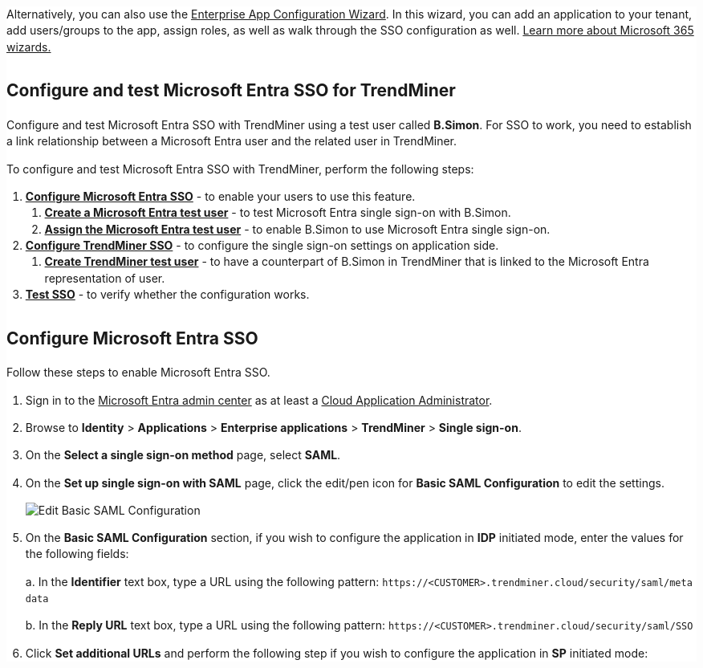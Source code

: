  Alternatively, you can also use the [Enterprise App Configuration Wizard](https://portal.office.com/AdminPortal/home?Q=Docs#/azureadappintegration). In this wizard, you can add an application to your tenant, add users/groups to the app, assign roles, as well as walk through the SSO configuration as well. [Learn more about Microsoft 365 wizards.](/microsoft-365/admin/misc/azure-ad-setup-guides)


<a name='configure-and-test-azure-ad-sso-for-trendminer'></a>

## Configure and test Microsoft Entra SSO for TrendMiner

Configure and test Microsoft Entra SSO with TrendMiner using a test user called **B.Simon**. For SSO to work, you need to establish a link relationship between a Microsoft Entra user and the related user in TrendMiner.

To configure and test Microsoft Entra SSO with TrendMiner, perform the following steps:

1. **[Configure Microsoft Entra SSO](#configure-azure-ad-sso)** - to enable your users to use this feature.
    1. **[Create a Microsoft Entra test user](#create-an-azure-ad-test-user)** - to test Microsoft Entra single sign-on with B.Simon.
    1. **[Assign the Microsoft Entra test user](#assign-the-azure-ad-test-user)** - to enable B.Simon to use Microsoft Entra single sign-on.
1. **[Configure TrendMiner SSO](#configure-trendminer-sso)** - to configure the single sign-on settings on application side.
    1. **[Create TrendMiner test user](#create-trendminer-test-user)** - to have a counterpart of B.Simon in TrendMiner that is linked to the Microsoft Entra representation of user.
1. **[Test SSO](#test-sso)** - to verify whether the configuration works.

<a name='configure-azure-ad-sso'></a>

## Configure Microsoft Entra SSO

Follow these steps to enable Microsoft Entra SSO.

1. Sign in to the [Microsoft Entra admin center](https://entra.microsoft.com) as at least a [Cloud Application Administrator](~/identity/role-based-access-control/permissions-reference.md#cloud-application-administrator).
1. Browse to **Identity** > **Applications** > **Enterprise applications** > **TrendMiner** > **Single sign-on**.
1. On the **Select a single sign-on method** page, select **SAML**.
1. On the **Set up single sign-on with SAML** page, click the edit/pen icon for **Basic SAML Configuration** to edit the settings.

   ![Edit Basic SAML Configuration](common/edit-urls.png)

1. On the **Basic SAML Configuration** section, if you wish to configure the application in **IDP** initiated mode, enter the values for the following fields:

    a. In the **Identifier** text box, type a URL using the following pattern:
    `https://<CUSTOMER>.trendminer.cloud/security/saml/metadata`

    b. In the **Reply URL** text box, type a URL using the following pattern:
    `https://<CUSTOMER>.trendminer.cloud/security/saml/SSO`

1. Click **Set additional URLs** and perform the following step if you wish to configure the application in **SP** initiated mode:
